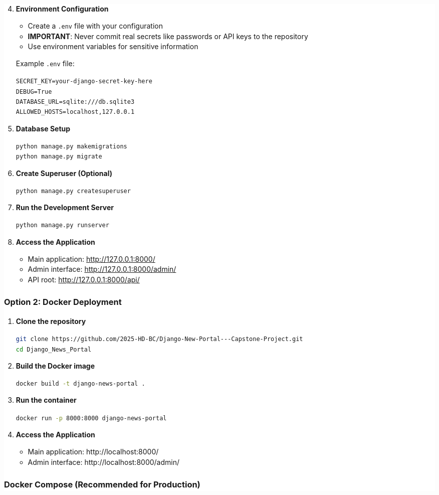 4. **Environment Configuration**
   - Create a `.env` file with your configuration
   - **IMPORTANT**: Never commit real secrets like passwords or API keys to the repository
   - Use environment variables for sensitive information

   Example `.env` file:
   ```env
   SECRET_KEY=your-django-secret-key-here
   DEBUG=True
   DATABASE_URL=sqlite:///db.sqlite3
   ALLOWED_HOSTS=localhost,127.0.0.1
   ```

5. **Database Setup**
   ```bash
   python manage.py makemigrations
   python manage.py migrate
   ```

6. **Create Superuser (Optional)**
   ```bash
   python manage.py createsuperuser
   ```

7. **Run the Development Server**
   ```bash
   python manage.py runserver
   ```

8. **Access the Application**
   - Main application: http://127.0.0.1:8000/
   - Admin interface: http://127.0.0.1:8000/admin/
   - API root: http://127.0.0.1:8000/api/

### Option 2: Docker Deployment

1. **Clone the repository**
   ```bash
   git clone https://github.com/2025-HD-BC/Django-New-Portal---Capstone-Project.git
   cd Django_News_Portal
   ```

2. **Build the Docker image**
   ```bash
   docker build -t django-news-portal .
   ```

3. **Run the container**
   ```bash
   docker run -p 8000:8000 django-news-portal
   ```

4. **Access the Application**
   - Main application: http://localhost:8000/
   - Admin interface: http://localhost:8000/admin/

### Docker Compose (Recommended for Production)

